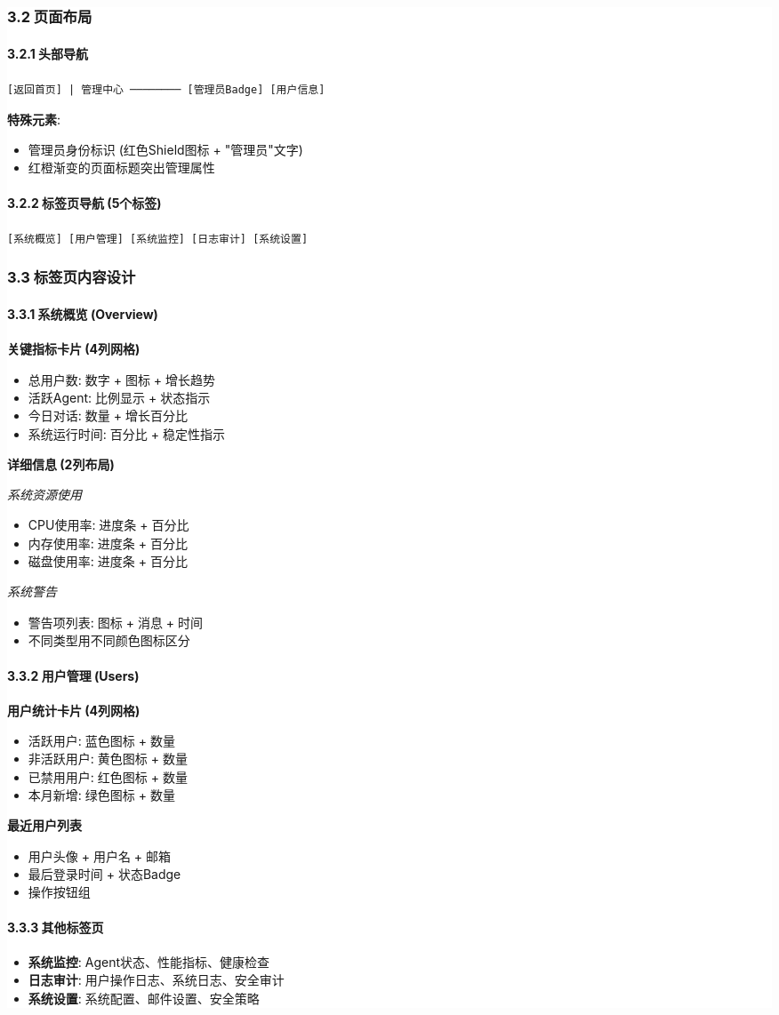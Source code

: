### 3.2 页面布局

#### 3.2.1 头部导航
```
[返回首页] | 管理中心 ──────── [管理员Badge] [用户信息]
```

**特殊元素**:
- 管理员身份标识 (红色Shield图标 + "管理员"文字)
- 红橙渐变的页面标题突出管理属性

#### 3.2.2 标签页导航 (5个标签)
```
[系统概览] [用户管理] [系统监控] [日志审计] [系统设置]
```

### 3.3 标签页内容设计

#### 3.3.1 系统概览 (Overview)

**关键指标卡片 (4列网格)**
- 总用户数: 数字 + 图标 + 增长趋势
- 活跃Agent: 比例显示 + 状态指示
- 今日对话: 数量 + 增长百分比
- 系统运行时间: 百分比 + 稳定性指示

**详细信息 (2列布局)**

*系统资源使用*
- CPU使用率: 进度条 + 百分比
- 内存使用率: 进度条 + 百分比  
- 磁盘使用率: 进度条 + 百分比

*系统警告*
- 警告项列表: 图标 + 消息 + 时间
- 不同类型用不同颜色图标区分

#### 3.3.2 用户管理 (Users)

**用户统计卡片 (4列网格)**
- 活跃用户: 蓝色图标 + 数量
- 非活跃用户: 黄色图标 + 数量
- 已禁用用户: 红色图标 + 数量  
- 本月新增: 绿色图标 + 数量

**最近用户列表**
- 用户头像 + 用户名 + 邮箱
- 最后登录时间 + 状态Badge
- 操作按钮组

#### 3.3.3 其他标签页
- **系统监控**: Agent状态、性能指标、健康检查
- **日志审计**: 用户操作日志、系统日志、安全审计
- **系统设置**: 系统配置、邮件设置、安全策略

